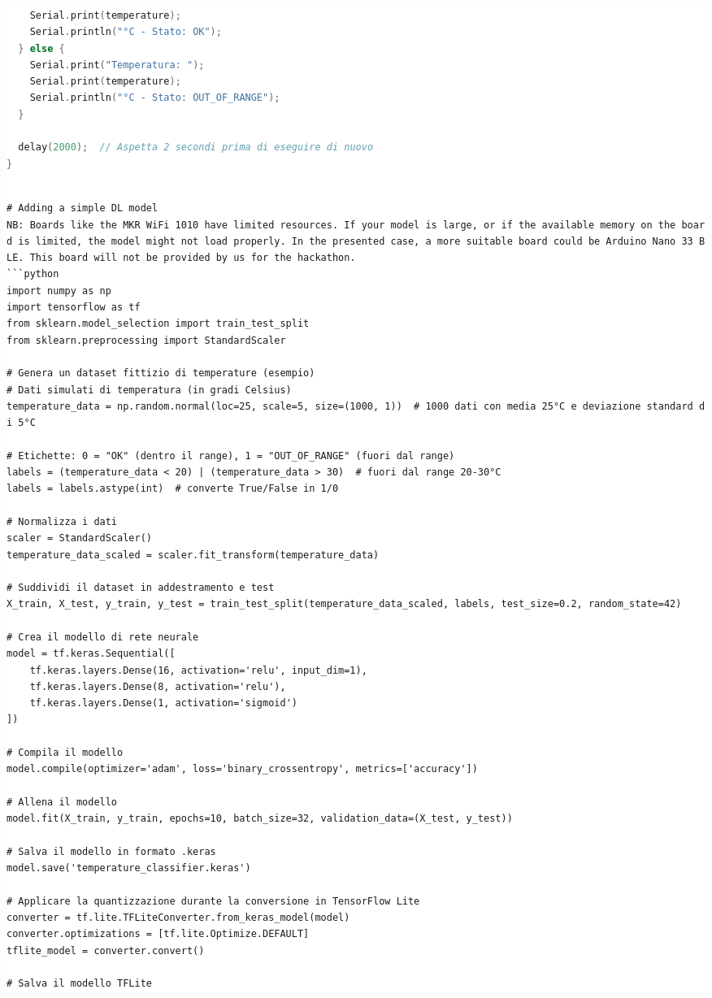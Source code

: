 ```C
    Serial.print(temperature);
    Serial.println("°C - Stato: OK");
  } else {
    Serial.print("Temperatura: ");
    Serial.print(temperature);
    Serial.println("°C - Stato: OUT_OF_RANGE");
  }

  delay(2000);  // Aspetta 2 secondi prima di eseguire di nuovo
}
```
```

# Adding a simple DL model
NB: Boards like the MKR WiFi 1010 have limited resources. If your model is large, or if the available memory on the board is limited, the model might not load properly. In the presented case, a more suitable board could be Arduino Nano 33 BLE. This board will not be provided by us for the hackathon.
```python
import numpy as np
import tensorflow as tf
from sklearn.model_selection import train_test_split
from sklearn.preprocessing import StandardScaler

# Genera un dataset fittizio di temperature (esempio)
# Dati simulati di temperatura (in gradi Celsius)
temperature_data = np.random.normal(loc=25, scale=5, size=(1000, 1))  # 1000 dati con media 25°C e deviazione standard di 5°C

# Etichette: 0 = "OK" (dentro il range), 1 = "OUT_OF_RANGE" (fuori dal range)
labels = (temperature_data < 20) | (temperature_data > 30)  # fuori dal range 20-30°C
labels = labels.astype(int)  # converte True/False in 1/0

# Normalizza i dati
scaler = StandardScaler()
temperature_data_scaled = scaler.fit_transform(temperature_data)

# Suddividi il dataset in addestramento e test
X_train, X_test, y_train, y_test = train_test_split(temperature_data_scaled, labels, test_size=0.2, random_state=42)

# Crea il modello di rete neurale
model = tf.keras.Sequential([
    tf.keras.layers.Dense(16, activation='relu', input_dim=1),
    tf.keras.layers.Dense(8, activation='relu'),
    tf.keras.layers.Dense(1, activation='sigmoid')
])

# Compila il modello
model.compile(optimizer='adam', loss='binary_crossentropy', metrics=['accuracy'])

# Allena il modello
model.fit(X_train, y_train, epochs=10, batch_size=32, validation_data=(X_test, y_test))

# Salva il modello in formato .keras
model.save('temperature_classifier.keras')

# Applicare la quantizzazione durante la conversione in TensorFlow Lite
converter = tf.lite.TFLiteConverter.from_keras_model(model)
converter.optimizations = [tf.lite.Optimize.DEFAULT]
tflite_model = converter.convert()

# Salva il modello TFLite
```